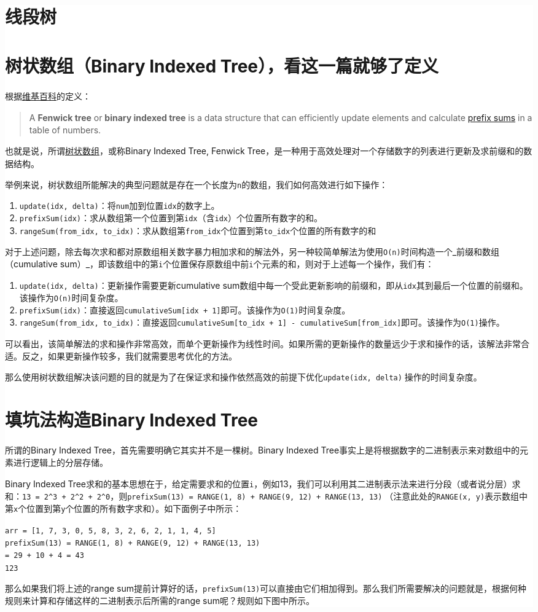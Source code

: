 # 线段树

# 树状数组（Binary Indexed Tree），看这一篇就够了定义

根据[维基百科](https://en.wikipedia.org/wiki/Fenwick_tree)的定义：

> A **Fenwick tree** or **binary indexed tree** is a data structure that can efficiently update elements and calculate [prefix sums](https://en.wikipedia.org/wiki/Prefix_sum) in a table of numbers.

也就是说，所谓[树状数组](https://so.csdn.net/so/search?q=树状数组&spm=1001.2101.3001.7020)，或称Binary Indexed Tree, Fenwick Tree，是一种用于高效处理对一个存储数字的列表进行更新及求前缀和的数据结构。

举例来说，树状数组所能解决的典型问题就是存在一个长度为`n`的数组，我们如何高效进行如下操作：

1. `update(idx, delta)`：将`num`加到位置`idx`的数字上。
2. `prefixSum(idx)`：求从数组第一个位置到第`idx`（含`idx`）个位置所有数字的和。
3. `rangeSum(from_idx, to_idx)`：求从数组第`from_idx`个位置到第`to_idx`个位置的所有数字的和

对于上述问题，除去每次求和都对原数组相关数字暴力相加求和的解法外，另一种较简单解法为使用`O(n)`时间构造一个_前缀和数组（cumulative sum）_，即该数组中的第`i`个位置保存原数组中前`i`个元素的和，则对于上述每一个操作，我们有：

1. `update(idx, delta)`：更新操作需要更新cumulative sum数组中每一个受此更新影响的前缀和，即从`idx`其到最后一个位置的前缀和。该操作为`O(n)`时间复杂度。
2. `prefixSum(idx)`：直接返回`cumulativeSum[idx + 1]`即可。该操作为`O(1)`时间复杂度。
3. `rangeSum(from_idx, to_idx)`：直接返回`cumulativeSum[to_idx + 1] - cumulativeSum[from_idx]`即可。该操作为`O(1)`操作。

可以看出，该简单解法的求和操作非常高效，而单个更新操作为线性时间。如果所需的更新操作的数量远少于求和操作的话，该解法非常合适。反之，如果更新操作较多，我们就需要思考优化的方法。

那么使用树状数组解决该问题的目的就是为了在保证求和操作依然高效的前提下优化`update(idx, delta)` 操作的时间复杂度。

# 填坑法构造Binary Indexed Tree

所谓的Binary Indexed Tree，首先需要明确它其实并不是一棵树。Binary Indexed Tree事实上是将根据数字的二进制表示来对数组中的元素进行逻辑上的分层存储。

Binary Indexed Tree求和的基本思想在于，给定需要求和的位置`i`，例如13，我们可以利用其二进制表示法来进行分段（或者说分层）求和：`13 = 2^3 + 2^2 + 2^0`，则`prefixSum(13) = RANGE(1, 8) + RANGE(9, 12) + RANGE(13, 13)` （注意此处的`RANGE(x, y)`表示数组中第`x`个位置到第`y`个位置的所有数字求和）。如下面例子中所示：

```
arr = [1, 7, 3, 0, 5, 8, 3, 2, 6, 2, 1, 1, 4, 5]
prefixSum(13) = RANGE(1, 8) + RANGE(9, 12) + RANGE(13, 13)
= 29 + 10 + 4 = 43
123
```

那么如果我们将上述的range sum提前计算好的话，`prefixSum(13)`可以直接由它们相加得到。那么我们所需要解决的问题就是，根据何种规则来计算和存储这样的二进制表示后所需的range sum呢？规则如下图中所示。
